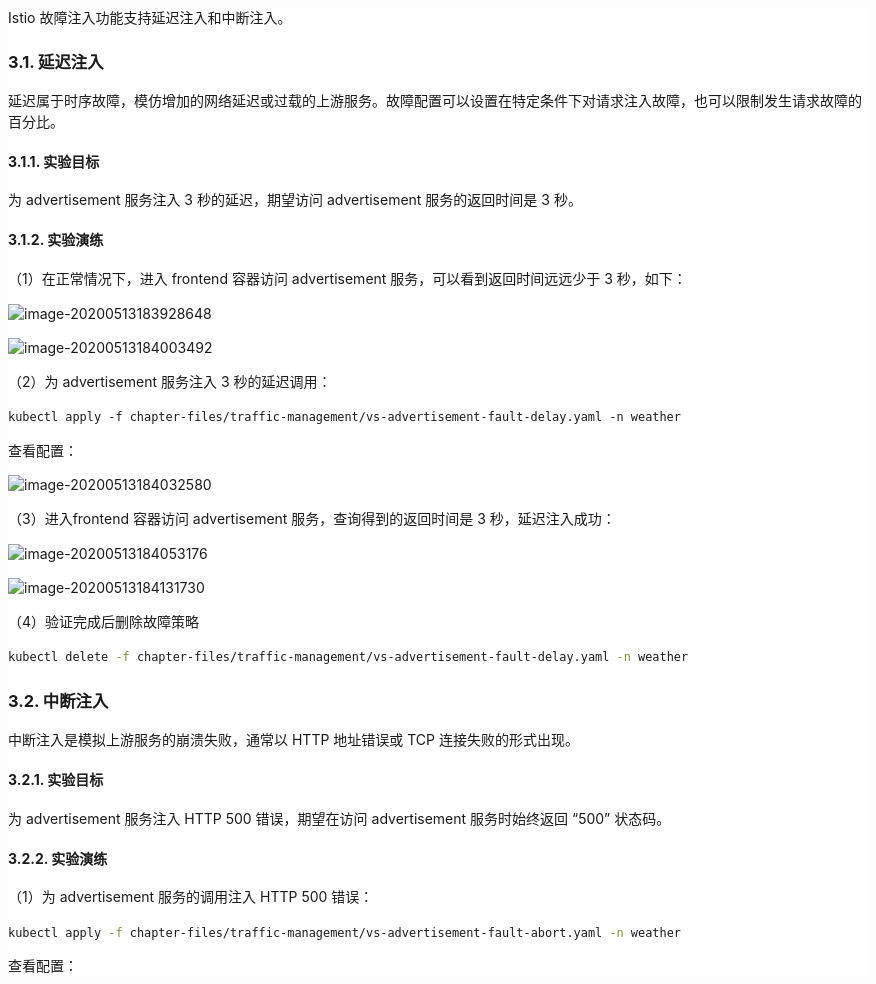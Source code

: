 Istio 故障注入功能支持延迟注入和中断注入。

### 3.1. 延迟注入

延迟属于时序故障，模仿增加的网络延迟或过载的上游服务。故障配置可以设置在特定条件下对请求注入故障，也可以限制发生请求故障的百分比。

#### 3.1.1. 实验目标

为 advertisement 服务注入 3 秒的延迟，期望访问 advertisement 服务的返回时间是 3 秒。

#### 3.1.2. 实验演练

（1）在正常情况下，进入 frontend 容器访问 advertisement 服务，可以看到返回时间远远少于 3 秒，如下：

![image-20200513183928648](https://cdn.jsdelivr.net/gh/garroshh/figurebed/img/image-20200513183928648.png)

![image-20200513184003492](https://cdn.jsdelivr.net/gh/garroshh/figurebed/img/image-20200513184003492.png)

（2）为 advertisement 服务注入 3 秒的延迟调用：

```
kubectl apply -f chapter-files/traffic-management/vs-advertisement-fault-delay.yaml -n weather
```

查看配置：

![image-20200513184032580](https://cdn.jsdelivr.net/gh/garroshh/figurebed/img/image-20200513184032580.png)

（3）进入frontend 容器访问 advertisement 服务，查询得到的返回时间是 3 秒，延迟注入成功：

![image-20200513184053176](https://cdn.jsdelivr.net/gh/garroshh/figurebed/img/image-20200513184053176.png)

![image-20200513184131730](https://cdn.jsdelivr.net/gh/garroshh/figurebed/img/image-20200513184131730.png)

（4）验证完成后删除故障策略

```bash
kubectl delete -f chapter-files/traffic-management/vs-advertisement-fault-delay.yaml -n weather
```

### 3.2. 中断注入

中断注入是模拟上游服务的崩溃失败，通常以 HTTP 地址错误或 TCP 连接失败的形式出现。

#### 3.2.1. 实验目标

为 advertisement 服务注入 HTTP 500 错误，期望在访问 advertisement 服务时始终返回 “500” 状态码。

#### 3.2.2. 实验演练

（1）为 advertisement 服务的调用注入 HTTP 500 错误：

```bash
kubectl apply -f chapter-files/traffic-management/vs-advertisement-fault-abort.yaml -n weather
```

查看配置：
